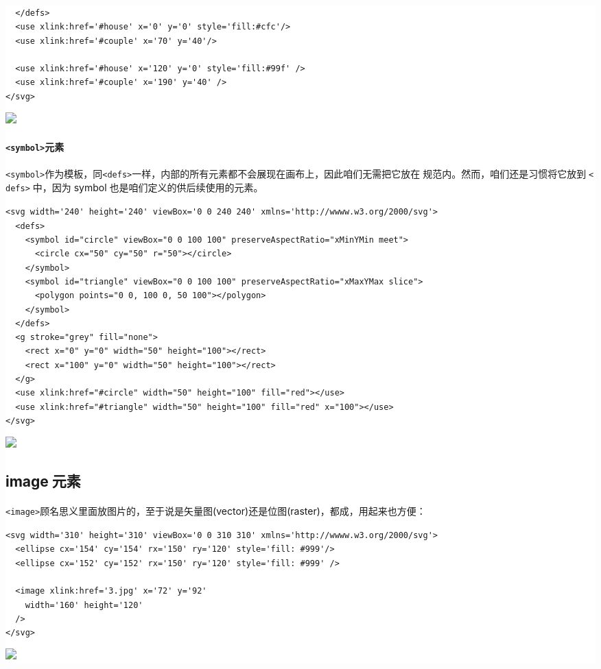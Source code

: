 ```
  </defs>
  <use xlink:href='#house' x='0' y='0' style='fill:#cfc'/>
  <use xlink:href='#couple' x='70' y='40'/>

  <use xlink:href='#house' x='120' y='0' style='fill:#99f' />
  <use xlink:href='#couple' x='190' y='40' />
</svg>
```

![](https://p1-jj.byteimg.com/tos-cn-i-t2oaga2asx/gold-user-assets/2019/12/10/16eed2b6b859c890~tplv-t2oaga2asx-zoom-in-crop-mark:3024:0:0:0.awebp)

#### `<symbol>`元素

`<symbol>`作为模板，同`<defs>`一样，内部的所有元素都不会展现在画布上，因此咱们无需把它放在 规范内。然而，咱们还是习惯将它放到 `<defs>` 中，因为 symbol 也是咱们定义的供后续使用的元素。

```
<svg width='240' height='240' viewBox='0 0 240 240' xmlns='http://wwww.w3.org/2000/svg'>
  <defs>
    <symbol id="circle" viewBox="0 0 100 100" preserveAspectRatio="xMinYMin meet">
      <circle cx="50" cy="50" r="50"></circle>
    </symbol>
    <symbol id="triangle" viewBox="0 0 100 100" preserveAspectRatio="xMaxYMax slice">
      <polygon points="0 0, 100 0, 50 100"></polygon>
    </symbol>
  </defs>
  <g stroke="grey" fill="none">
    <rect x="0" y="0" width="50" height="100"></rect>
    <rect x="100" y="0" width="50" height="100"></rect>
  </g>
  <use xlink:href="#circle" width="50" height="100" fill="red"></use>
  <use xlink:href="#triangle" width="50" height="100" fill="red" x="100"></use>
</svg>
```

![](https://p1-jj.byteimg.com/tos-cn-i-t2oaga2asx/gold-user-assets/2019/12/10/16eed2b7fd80ee80~tplv-t2oaga2asx-zoom-in-crop-mark:3024:0:0:0.awebp)

## image 元素

`<image>`顾名思义里面放图片的，至于说是矢量图(vector)还是位图(raster)，都成，用起来也方便：

```
<svg width='310' height='310' viewBox='0 0 310 310' xmlns='http://wwww.w3.org/2000/svg'>
  <ellipse cx='154' cy='154' rx='150' ry='120' style='fill: #999'/>
  <ellipse cx='152' cy='152' rx='150' ry='120' style='fill: #999' />

  <image xlink:href='3.jpg' x='72' y='92'
    width='160' height='120'
  />
</svg>
```

![](https://p1-jj.byteimg.com/tos-cn-i-t2oaga2asx/gold-user-assets/2019/12/10/16eed2b97c5689d2~tplv-t2oaga2asx-zoom-in-crop-mark:3024:0:0:0.awebp)
